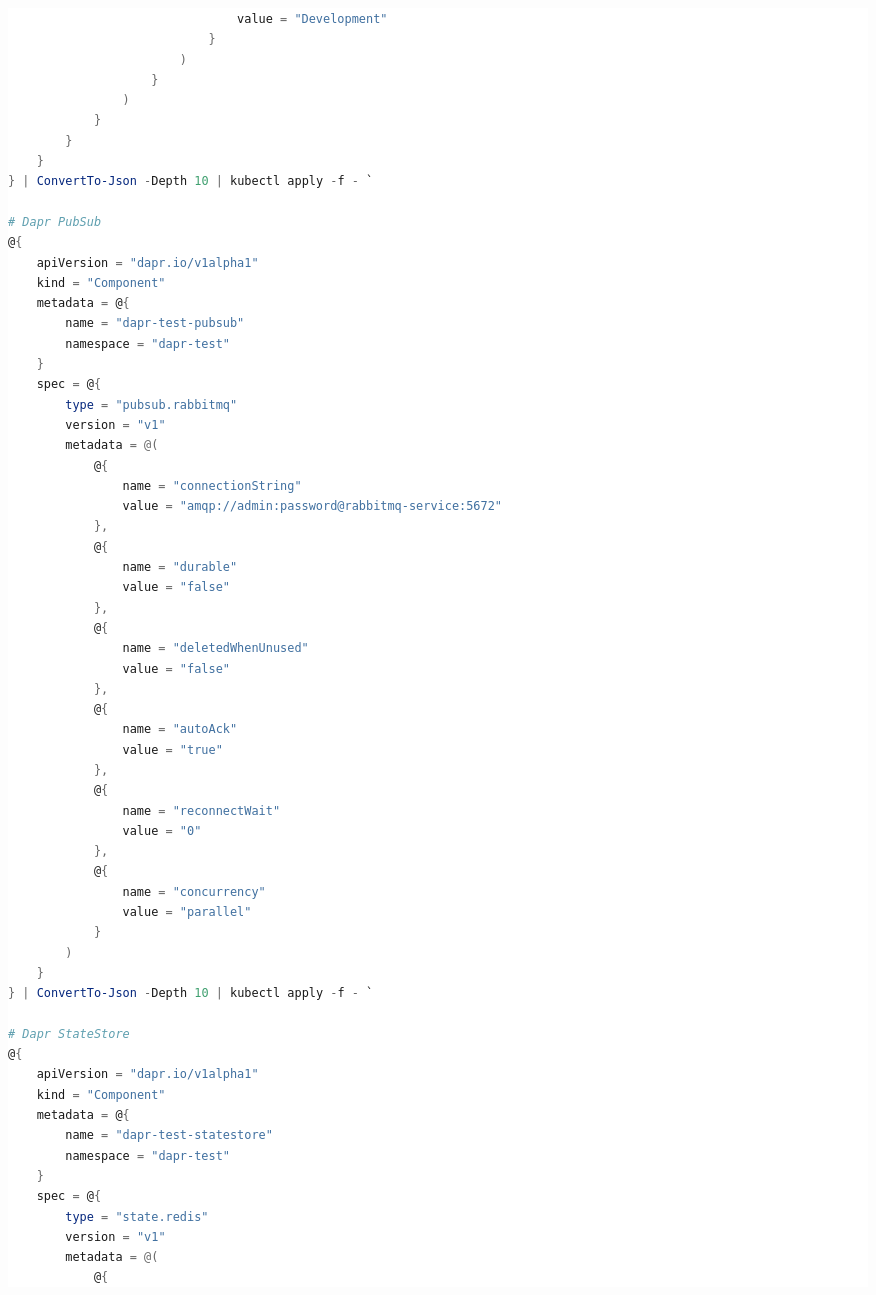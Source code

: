 ```powershell
                                value = "Development"
                            }
                        )
                    }
                )
            }
        }
    }
} | ConvertTo-Json -Depth 10 | kubectl apply -f - `

# Dapr PubSub
@{
    apiVersion = "dapr.io/v1alpha1"
    kind = "Component"
    metadata = @{
        name = "dapr-test-pubsub"
        namespace = "dapr-test"
    }
    spec = @{
        type = "pubsub.rabbitmq"
        version = "v1"
        metadata = @(
            @{
                name = "connectionString"
                value = "amqp://admin:password@rabbitmq-service:5672"
            },
            @{
                name = "durable"
                value = "false"
            },
            @{
                name = "deletedWhenUnused"
                value = "false"
            },
            @{
                name = "autoAck"
                value = "true"
            },
            @{
                name = "reconnectWait"
                value = "0"
            },
            @{
                name = "concurrency"
                value = "parallel"
            }
        )
    }
} | ConvertTo-Json -Depth 10 | kubectl apply -f - `

# Dapr StateStore
@{
    apiVersion = "dapr.io/v1alpha1"
    kind = "Component"
    metadata = @{
        name = "dapr-test-statestore"
        namespace = "dapr-test"
    }
    spec = @{
        type = "state.redis"
        version = "v1"
        metadata = @(
            @{
```